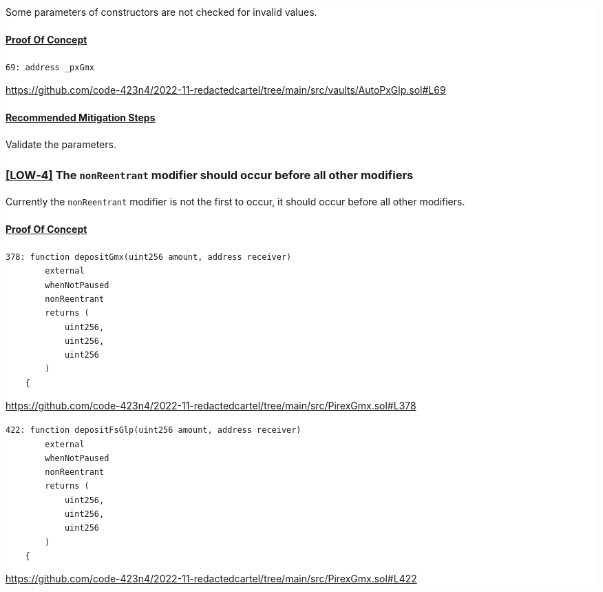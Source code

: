 Some parameters of constructors are not checked for invalid values.

#### <ins>Proof Of Concept</ins>

```solidity
69: address _pxGmx
```

https://github.com/code-423n4/2022-11-redactedcartel/tree/main/src/vaults/AutoPxGlp.sol#L69



#### <ins>Recommended Mitigation Steps</ins>

Validate the parameters.



### <a href="#Summary">[LOW&#x2011;4]</a><a name="LOW&#x2011;4"> The `nonReentrant` modifier should occur before all other modifiers

Currently the `nonReentrant` modifier is not the first to occur, it should occur before all other modifiers.

#### <ins>Proof Of Concept</ins>


```solidity
378: function depositGmx(uint256 amount, address receiver)
        external
        whenNotPaused
        nonReentrant
        returns (
            uint256,
            uint256,
            uint256
        )
    {
```

https://github.com/code-423n4/2022-11-redactedcartel/tree/main/src/PirexGmx.sol#L378

```solidity
422: function depositFsGlp(uint256 amount, address receiver)
        external
        whenNotPaused
        nonReentrant
        returns (
            uint256,
            uint256,
            uint256
        )
    {
```

https://github.com/code-423n4/2022-11-redactedcartel/tree/main/src/PirexGmx.sol#L422

